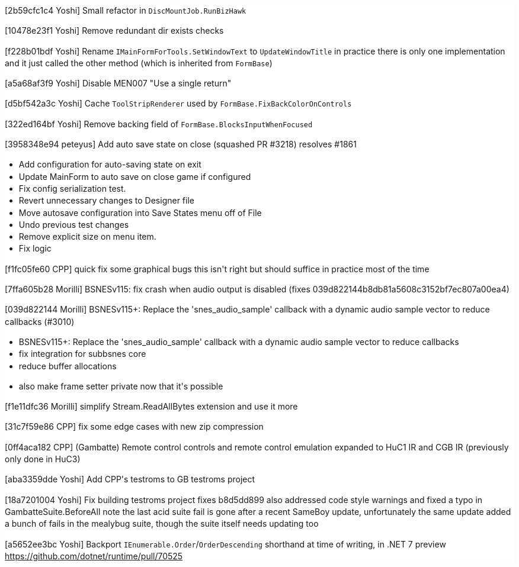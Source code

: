 [2b59cfc1c4 Yoshi] Small refactor in `DiscMountJob.RunBizHawk`

[10478e23f1 Yoshi] Remove redundant dir exists checks

[f228b01bdf Yoshi] Rename `IMainFormForTools.SetWindowText` to `UpdateWindowTitle`
in practice there is only one implementation and it just called the other method
(which is inherited from `FormBase`)

[a5a68af3f9 Yoshi] Disable MEN007 "Use a single return"

[d5bf542a3c Yoshi] Cache `ToolStripRenderer` used by `FormBase.FixBackColorOnControls`

[322ed164bf Yoshi] Remove backing field of `FormBase.BlocksInputWhenFocused`

[3958348e94 peteyus] Add auto save state on close (squashed PR #3218)
resolves #1861
* Add configuration for auto-saving state on exit
* Update MainForm to auto save on close game if configured
* Fix config serialization test.
* Revert unnecessary changes to Designer file
* Move autosave configuration into Save States menu off of File
* Undo previous test changes
* Remove explicit size on menu item.
* Fix logic

[f1fc05fe60 CPP] quick fix some graphical bugs
this isn't right but should suffice in practice most of the time

[7ffa605b28 Morilli] BSNESv115: fix crash when audio output is disabled
(fixes 039d822144b8db81a5608c3152bf7ec807a00ea4)

[039d822144 Morilli] BSNESv115+: Replace the 'snes_audio_sample' callback with a dynamic audio sample vector to reduce callbacks (#3010)
* BSNESv115+: Replace the 'snes_audio_sample' callback with a dynamic audio sample vector to reduce callbacks
* fix integration for subbsnes core
* reduce buffer allocations
- also make frame setter private now that it's possible

[f1e11dfc36 Morilli] simplify Stream.ReadAllBytes extension and use it more

[31c7f59e86 CPP] fix some edge cases with new zip compression

[0ff4aca182 CPP] (Gambatte) Remote control controls and remote control emulation expanded to HuC1 IR and CGB IR (previously only done in HuC3)

[aba3359dde Yoshi] Add CPP's testroms to GB testroms project

[18a7201004 Yoshi] Fix building testroms project
fixes b8d5dd899
also addressed code style warnings and fixed a typo in GambatteSuite.BeforeAll
note the last acid suite fail is gone after a recent SameBoy update,
unfortunately the same update added a bunch of fails in the mealybug suite,
though the suite itself needs updating too

[a5652ee3bc Yoshi] Backport `IEnumerable.Order`/`OrderDescending` shorthand
at time of writing, in .NET 7 preview
https://github.com/dotnet/runtime/pull/70525
